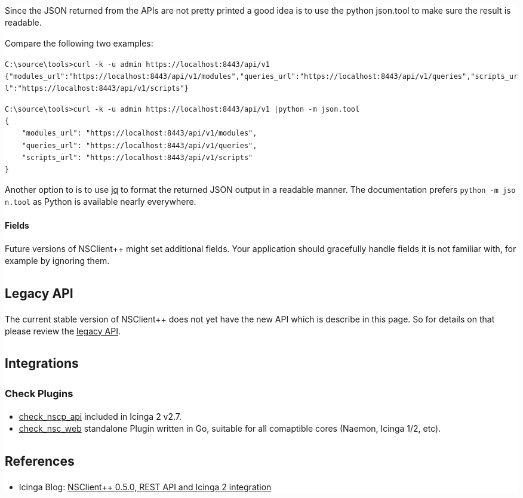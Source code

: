 Since the JSON returned from the APIs are not pretty printed a good idea is to use the python json.tool to make sure the result is readable.

Compare the following two examples:
```
C:\source\tools>curl -k -u admin https://localhost:8443/api/v1
{"modules_url":"https://localhost:8443/api/v1/modules","queries_url":"https://localhost:8443/api/v1/queries","scripts_url":"https://localhost:8443/api/v1/scripts"}
```

```
C:\source\tools>curl -k -u admin https://localhost:8443/api/v1 |python -m json.tool
{
    "modules_url": "https://localhost:8443/api/v1/modules",
    "queries_url": "https://localhost:8443/api/v1/queries",
    "scripts_url": "https://localhost:8443/api/v1/scripts"
}
```

Another option to is to use [jq](https://stedolan.github.io/jq/) to format the returned JSON output in a readable manner.
The documentation prefers `python -m json.tool` as Python is available nearly everywhere.

#### Fields

Future versions of NSClient++ might set additional fields.
Your application should gracefully handle fields it is not familiar with, for example by ignoring them.


## Legacy API

The current stable version of NSClient++ does not yet have the new API which is describe in this page.
So for details on that please review the [legacy API](legacy.md).

## Integrations

### Check Plugins

- [check_nscp_api](https://github.com/Icinga/icinga2/pull/5239) included in Icinga 2 v2.7.
- [check_nsc_web](https://github.com/m-kraus/check_nsc_web) standalone Plugin written in Go, suitable for all comaptible cores (Naemon, Icinga 1/2, etc).

## References

- Icinga Blog: [NSClient++ 0.5.0, REST API and Icinga 2 integration](https://www.icinga.com/2016/09/16/nsclient-0-5-0-rest-api-and-icinga-2-integration/)

